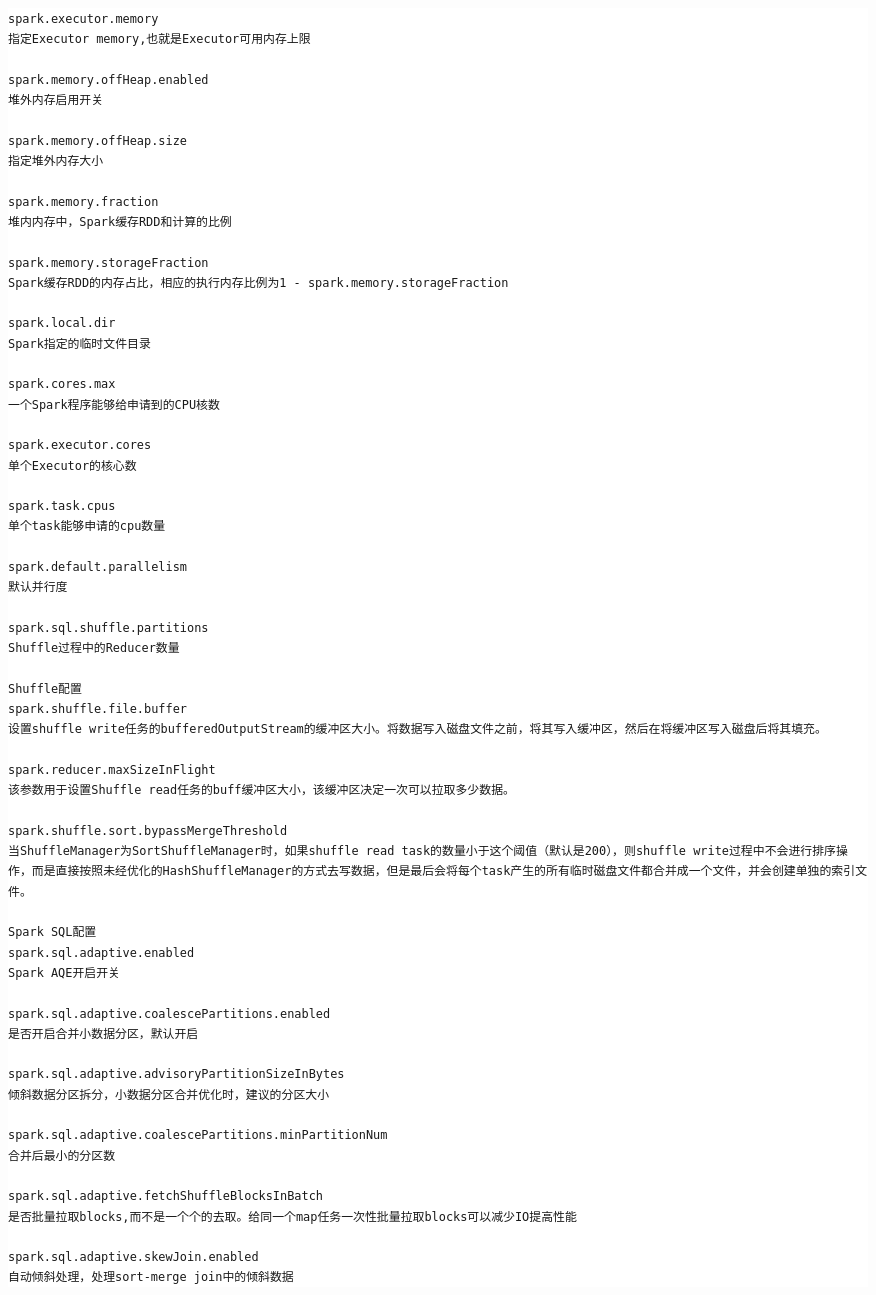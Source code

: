```
spark.executor.memory
指定Executor memory,也就是Executor可用内存上限

spark.memory.offHeap.enabled
堆外内存启用开关

spark.memory.offHeap.size
指定堆外内存大小

spark.memory.fraction
堆内内存中，Spark缓存RDD和计算的比例

spark.memory.storageFraction
Spark缓存RDD的内存占比，相应的执行内存比例为1 - spark.memory.storageFraction

spark.local.dir
Spark指定的临时文件目录

spark.cores.max
一个Spark程序能够给申请到的CPU核数

spark.executor.cores
单个Executor的核心数

spark.task.cpus
单个task能够申请的cpu数量

spark.default.parallelism
默认并行度

spark.sql.shuffle.partitions
Shuffle过程中的Reducer数量

Shuffle配置
spark.shuffle.file.buffer
设置shuffle write任务的bufferedOutputStream的缓冲区大小。将数据写入磁盘文件之前，将其写入缓冲区，然后在将缓冲区写入磁盘后将其填充。

spark.reducer.maxSizeInFlight
该参数用于设置Shuffle read任务的buff缓冲区大小，该缓冲区决定一次可以拉取多少数据。

spark.shuffle.sort.bypassMergeThreshold
当ShuffleManager为SortShuffleManager时，如果shuffle read task的数量小于这个阈值（默认是200），则shuffle write过程中不会进行排序操作，而是直接按照未经优化的HashShuffleManager的方式去写数据，但是最后会将每个task产生的所有临时磁盘文件都合并成一个文件，并会创建单独的索引文件。

Spark SQL配置
spark.sql.adaptive.enabled
Spark AQE开启开关

spark.sql.adaptive.coalescePartitions.enabled
是否开启合并小数据分区，默认开启

spark.sql.adaptive.advisoryPartitionSizeInBytes
倾斜数据分区拆分，小数据分区合并优化时，建议的分区大小

spark.sql.adaptive.coalescePartitions.minPartitionNum
合并后最小的分区数

spark.sql.adaptive.fetchShuffleBlocksInBatch
是否批量拉取blocks,而不是一个个的去取。给同一个map任务一次性批量拉取blocks可以减少IO提高性能

spark.sql.adaptive.skewJoin.enabled
自动倾斜处理，处理sort-merge join中的倾斜数据

```